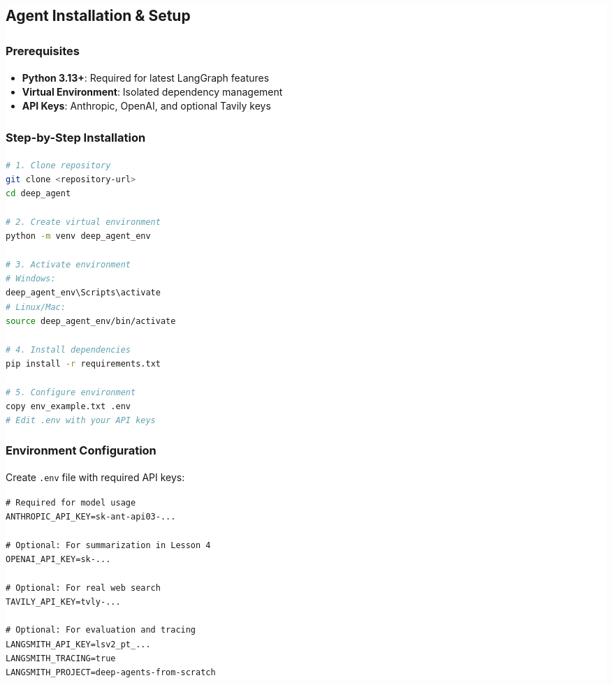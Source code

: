 ## Agent Installation & Setup

### Prerequisites

- **Python 3.13+**: Required for latest LangGraph features
- **Virtual Environment**: Isolated dependency management
- **API Keys**: Anthropic, OpenAI, and optional Tavily keys

### Step-by-Step Installation

```bash
# 1. Clone repository
git clone <repository-url>
cd deep_agent

# 2. Create virtual environment
python -m venv deep_agent_env

# 3. Activate environment
# Windows:
deep_agent_env\Scripts\activate
# Linux/Mac:
source deep_agent_env/bin/activate

# 4. Install dependencies
pip install -r requirements.txt

# 5. Configure environment
copy env_example.txt .env
# Edit .env with your API keys
```

### Environment Configuration

Create `.env` file with required API keys:

```env
# Required for model usage
ANTHROPIC_API_KEY=sk-ant-api03-...

# Optional: For summarization in Lesson 4
OPENAI_API_KEY=sk-...

# Optional: For real web search
TAVILY_API_KEY=tvly-...

# Optional: For evaluation and tracing
LANGSMITH_API_KEY=lsv2_pt_...
LANGSMITH_TRACING=true
LANGSMITH_PROJECT=deep-agents-from-scratch
```
